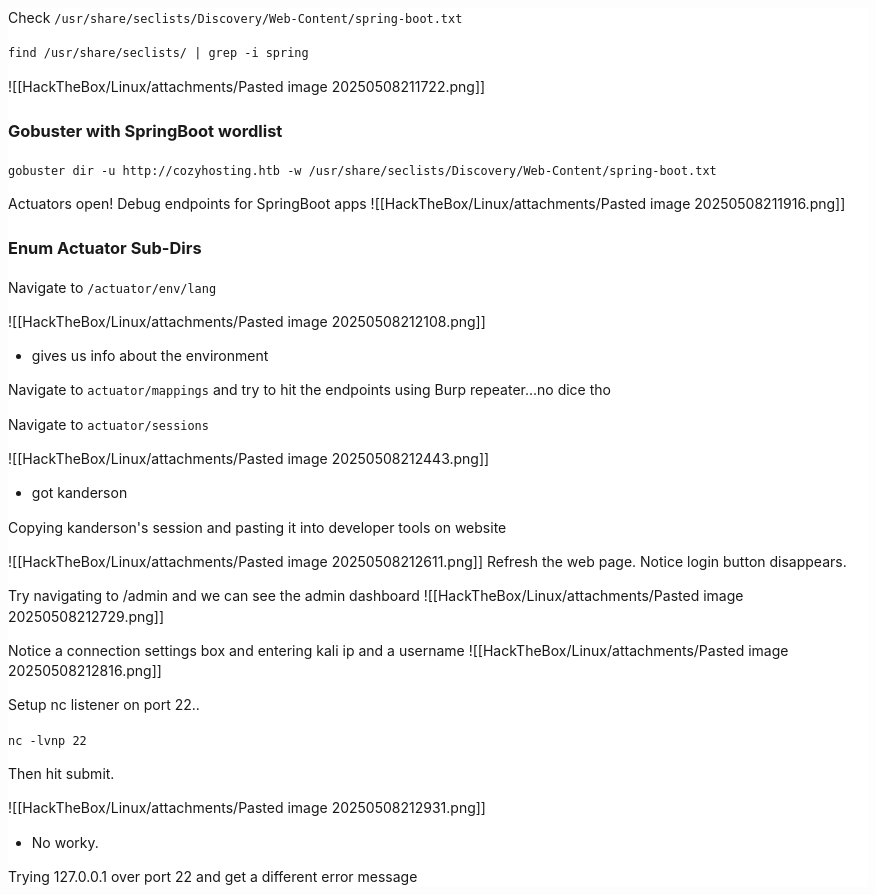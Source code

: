 Check `/usr/share/seclists/Discovery/Web-Content/spring-boot.txt`

```
find /usr/share/seclists/ | grep -i spring
```

![[HackTheBox/Linux/attachments/Pasted image 20250508211722.png]]

### Gobuster with SpringBoot wordlist

```
gobuster dir -u http://cozyhosting.htb -w /usr/share/seclists/Discovery/Web-Content/spring-boot.txt 
```

Actuators open! Debug endpoints for SpringBoot apps
![[HackTheBox/Linux/attachments/Pasted image 20250508211916.png]]

### Enum Actuator Sub-Dirs

Navigate to `/actuator/env/lang`

![[HackTheBox/Linux/attachments/Pasted image 20250508212108.png]]
- gives us info about the environment

Navigate to `actuator/mappings` and try to hit the endpoints using Burp repeater...no dice tho

Navigate to `actuator/sessions`

![[HackTheBox/Linux/attachments/Pasted image 20250508212443.png]]
- got kanderson 

Copying kanderson's session and pasting it into developer tools on website 

![[HackTheBox/Linux/attachments/Pasted image 20250508212611.png]]
Refresh the web page. Notice login button disappears.

Try navigating to /admin and we can see the admin dashboard
![[HackTheBox/Linux/attachments/Pasted image 20250508212729.png]]

Notice a connection settings box and entering kali ip and a username
![[HackTheBox/Linux/attachments/Pasted image 20250508212816.png]]

Setup nc listener on port 22..
```
nc -lvnp 22
```

Then hit submit. 

![[HackTheBox/Linux/attachments/Pasted image 20250508212931.png]]
- No worky.

Trying 127.0.0.1 over port 22 and get a different error message 
